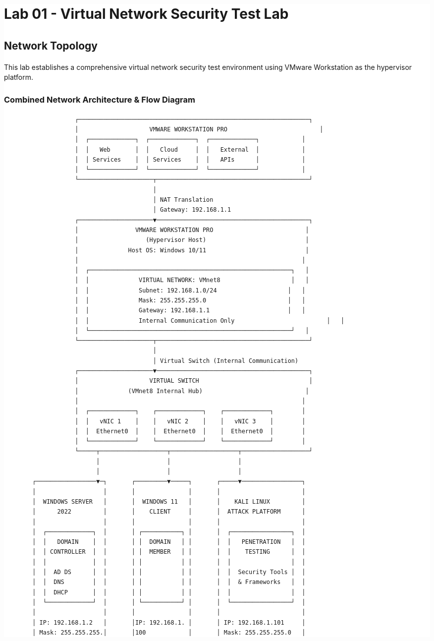 # Lab 01 - Virtual Network Security Test Lab

## Network Topology

This lab establishes a comprehensive virtual network security test environment using VMware Workstation as the hypervisor platform.

### Combined Network Architecture & Flow Diagram

```
                    ┌─────────────────────────────────────────────────────────────────┐
                    │                    VMWARE WORKSTATION PRO                          │
                    │  ┌─────────────┐  ┌─────────────┐  ┌─────────────┐            │
                    │  │   Web       │  │   Cloud     │  │   External  │            │
                    │  │ Services    │  │ Services    │  │   APIs      │            │
                    │  └─────────────┘  └─────────────┘  └─────────────┘            │
                    └─────────────────────┬───────────────────────────────────────────┘
                                          │
                                          │ NAT Translation
                                          │ Gateway: 192.168.1.1
                    ┌─────────────────────▼───────────────────────────────────────────┐
                    │                VMWARE WORKSTATION PRO                          │
                    │                   (Hypervisor Host)                            │
                    │              Host OS: Windows 10/11                            │
                    │                                                               │
                    │  ┌─────────────────────────────────────────────────────────┐   │
                    │  │              VIRTUAL NETWORK: VMnet8                    │   │
                    │  │              Subnet: 192.168.1.0/24                    │   │
                    │  │              Mask: 255.255.255.0                       │   │
                    │  │              Gateway: 192.168.1.1                      │   │
                    │  │              Internal Communication Only                          │   │
                    │  └─────────────────────────────────────────────────────────┘   │
                    └─────────────────────┬───────────────────────────────────────────┘
                                          │
                                          │ Virtual Switch (Internal Communication)
                    ┌─────────────────────▼───────────────────────────────────────────┐
                    │                    VIRTUAL SWITCH                               │
                    │              (VMnet8 Internal Hub)                             │
                    │                                                               │
                    │  ┌─────────────┐    ┌─────────────┐    ┌─────────────┐        │
                    │  │   vNIC 1    │    │   vNIC 2    │    │   vNIC 3    │        │
                    │  │  Ethernet0  │    │  Ethernet0  │    │  Ethernet0  │        │
                    │  └─────────────┘    └─────────────┘    └─────────────┘        │
                    └─────┬───────────────────┬───────────────────┬───────────────────┘
                          │                   │                   │
                          │                   │                   │
        ┌─────────────────▼─┐       ┌─────────▼─────┐       ┌─────▼─────────────────┐
        │                   │       │               │       │                       │
        │  WINDOWS SERVER   │       │  WINDOWS 11   │       │    KALI LINUX         │
        │      2022         │       │    CLIENT     │       │  ATTACK PLATFORM      │
        │                   │       │               │       │                       │
        │  ┌─────────────┐  │       │ ┌───────────┐ │       │  ┌─────────────────┐  │
        │  │   DOMAIN    │  │       │ │  DOMAIN   │ │       │  │   PENETRATION   │  │
        │  │ CONTROLLER  │  │       │ │  MEMBER   │ │       │  │    TESTING      │  │
        │  │             │  │       │ │           │ │       │  │                 │  │
        │  │  AD DS      │  │       │ │           │ │       │  │  Security Tools │  │
        │  │  DNS        │  │       │ │           │ │       │  │  & Frameworks   │  │
        │  │  DHCP       │  │       │ │           │ │       │  │                 │  │
        │  └─────────────┘  │       │ └───────────┘ │       │  └─────────────────┘  │
        │                   │       │               │       │                       │
        │ IP: 192.168.1.2   │       │IP: 192.168.1. │       │ IP: 192.168.1.101     │
        │ Mask: 255.255.255.│       │100            │       │ Mask: 255.255.255.0   │
```